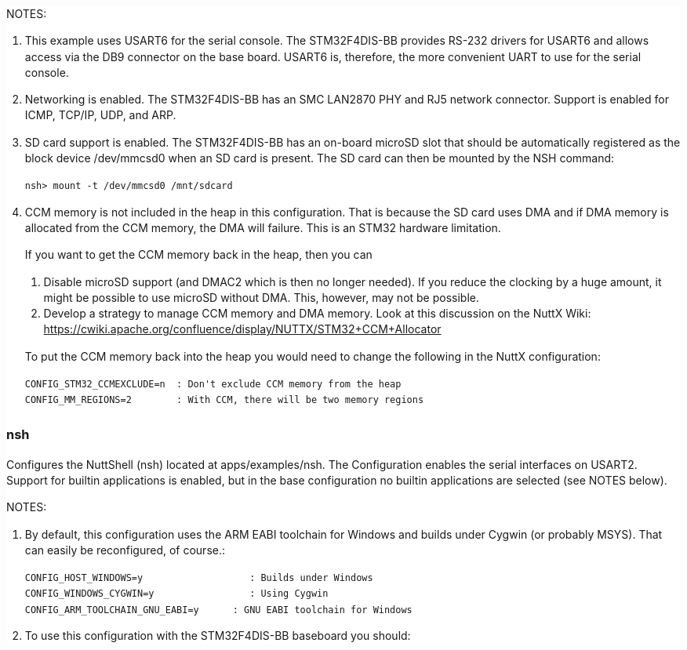 NOTES:

1.  This example uses USART6 for the serial console. The STM32F4DIS-BB
    provides RS-232 drivers for USART6 and allows access via the DB9
    connector on the base board. USART6 is, therefore, the more
    convenient UART to use for the serial console.

2.  Networking is enabled. The STM32F4DIS-BB has an SMC LAN2870 PHY and
    RJ5 network connector. Support is enabled for ICMP, TCP/IP, UDP, and
    ARP.

3.  SD card support is enabled. The STM32F4DIS-BB has an on-board
    microSD slot that should be automatically registered as the block
    device /dev/mmcsd0 when an SD card is present. The SD card can then
    be mounted by the NSH command:
    
        nsh> mount -t /dev/mmcsd0 /mnt/sdcard

4.  CCM memory is not included in the heap in this configuration. That
    is because the SD card uses DMA and if DMA memory is allocated from
    the CCM memory, the DMA will failure. This is an STM32 hardware
    limitation.
    
    If you want to get the CCM memory back in the heap, then you can
    
    1)  Disable microSD support (and DMAC2 which is then no longer
        needed). If you reduce the clocking by a huge amount, it might
        be possible to use microSD without DMA. This, however, may not
        be possible.
    2)  Develop a strategy to manage CCM memory and DMA memory. Look at
        this discussion on the NuttX Wiki:
        <https://cwiki.apache.org/confluence/display/NUTTX/STM32+CCM+Allocator>
    
    To put the CCM memory back into the heap you would need to change
    the following in the NuttX configuration:
    
        CONFIG_STM32_CCMEXCLUDE=n  : Don't exclude CCM memory from the heap
        CONFIG_MM_REGIONS=2        : With CCM, there will be two memory regions

### nsh

Configures the NuttShell (nsh) located at apps/examples/nsh. The
Configuration enables the serial interfaces on USART2. Support for
builtin applications is enabled, but in the base configuration no
builtin applications are selected (see NOTES below).

NOTES:

1.  By default, this configuration uses the ARM EABI toolchain for
    Windows and builds under Cygwin (or probably MSYS). That can easily
    be reconfigured, of course.:
    
        CONFIG_HOST_WINDOWS=y                   : Builds under Windows
        CONFIG_WINDOWS_CYGWIN=y                 : Using Cygwin
        CONFIG_ARM_TOOLCHAIN_GNU_EABI=y      : GNU EABI toolchain for Windows

2.  To use this configuration with the STM32F4DIS-BB baseboard you
    should:
    